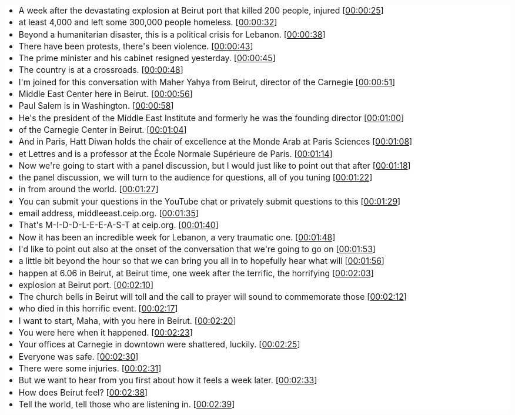 *  A week after the devastating explosion at Beirut port that killed 200 people, injured [[00:00:25](https://www.youtube.com/watch?v=1C58208v_48&t=25.88s)]
*  at least 4,000 and left some 300,000 people homeless. [[00:00:32](https://www.youtube.com/watch?v=1C58208v_48&t=32.519999999999996s)]
*  Beyond a humanitarian disaster, this is a political crisis for Lebanon. [[00:00:38](https://www.youtube.com/watch?v=1C58208v_48&t=38.68s)]
*  There have been protests, there's been violence. [[00:00:43](https://www.youtube.com/watch?v=1C58208v_48&t=43.120000000000005s)]
*  The prime minister and his cabinet resigned yesterday. [[00:00:45](https://www.youtube.com/watch?v=1C58208v_48&t=45.879999999999995s)]
*  The country is at a crossroads. [[00:00:48](https://www.youtube.com/watch?v=1C58208v_48&t=48.78s)]
*  I'm joined for this conversation with Maher Yahya from Beirut, director of the Carnegie [[00:00:51](https://www.youtube.com/watch?v=1C58208v_48&t=51.96s)]
*  Middle East Center here in Beirut. [[00:00:56](https://www.youtube.com/watch?v=1C58208v_48&t=56.32000000000001s)]
*  Paul Salem is in Washington. [[00:00:58](https://www.youtube.com/watch?v=1C58208v_48&t=58.080000000000005s)]
*  He's the president of the Middle East Institute and formerly he was the founding director [[00:01:00](https://www.youtube.com/watch?v=1C58208v_48&t=60.6s)]
*  of the Carnegie Center in Beirut. [[00:01:04](https://www.youtube.com/watch?v=1C58208v_48&t=64.76s)]
*  And in Paris, Hatt Diwan holds the chair of excellence at the Monde Arab at Paris Sciences [[00:01:08](https://www.youtube.com/watch?v=1C58208v_48&t=68.08000000000001s)]
*  et Lettres and is a professor at the École Normale Supérieure de Paris. [[00:01:14](https://www.youtube.com/watch?v=1C58208v_48&t=74.32000000000001s)]
*  Now we're going to start with a panel discussion, but I would just like to point out that after [[00:01:18](https://www.youtube.com/watch?v=1C58208v_48&t=78.92s)]
*  the panel discussion, we will turn to the audience for questions, all of you tuning [[00:01:22](https://www.youtube.com/watch?v=1C58208v_48&t=82.28s)]
*  in from around the world. [[00:01:27](https://www.youtube.com/watch?v=1C58208v_48&t=87.08s)]
*  You can submit your questions in the YouTube chat or privately submit questions to this [[00:01:29](https://www.youtube.com/watch?v=1C58208v_48&t=89.08s)]
*  email address, middleeast.ceip.org. [[00:01:35](https://www.youtube.com/watch?v=1C58208v_48&t=95.03999999999999s)]
*  That's M-I-D-D-L-E-E-A-S-T at ceip.org. [[00:01:40](https://www.youtube.com/watch?v=1C58208v_48&t=100.39999999999999s)]
*  Now it has been an incredible week for Lebanon, a very traumatic one. [[00:01:48](https://www.youtube.com/watch?v=1C58208v_48&t=108.16s)]
*  I'd like to point out also at the onset of the conversation that we're going to go on [[00:01:53](https://www.youtube.com/watch?v=1C58208v_48&t=113.32s)]
*  a little bit beyond the hour so that we can bring you all in to hopefully hear what will [[00:01:56](https://www.youtube.com/watch?v=1C58208v_48&t=116.39999999999999s)]
*  happen at 6.06 in Beirut, at Beirut time, one week after the terrific, the horrifying [[00:02:03](https://www.youtube.com/watch?v=1C58208v_48&t=123.03999999999999s)]
*  explosion at Beirut port. [[00:02:10](https://www.youtube.com/watch?v=1C58208v_48&t=130.16s)]
*  The church bells in Beirut will toll and the call to prayer will sound to commemorate those [[00:02:12](https://www.youtube.com/watch?v=1C58208v_48&t=132.12s)]
*  who died in this horrific event. [[00:02:17](https://www.youtube.com/watch?v=1C58208v_48&t=137.48s)]
*  I want to start, Maha, with you here in Beirut. [[00:02:20](https://www.youtube.com/watch?v=1C58208v_48&t=140.44s)]
*  You were here when it happened. [[00:02:23](https://www.youtube.com/watch?v=1C58208v_48&t=143.48s)]
*  Your offices at Carnegie in downtown were shattered, luckily. [[00:02:25](https://www.youtube.com/watch?v=1C58208v_48&t=145.56s)]
*  Everyone was safe. [[00:02:30](https://www.youtube.com/watch?v=1C58208v_48&t=150.76s)]
*  There were some injuries. [[00:02:31](https://www.youtube.com/watch?v=1C58208v_48&t=151.76s)]
*  But we want to hear from you first about how it feels a week later. [[00:02:33](https://www.youtube.com/watch?v=1C58208v_48&t=153.67999999999998s)]
*  How does Beirut feel? [[00:02:38](https://www.youtube.com/watch?v=1C58208v_48&t=158.16s)]
*  Tell the world, tell those who are listening in. [[00:02:39](https://www.youtube.com/watch?v=1C58208v_48&t=159.48s)]